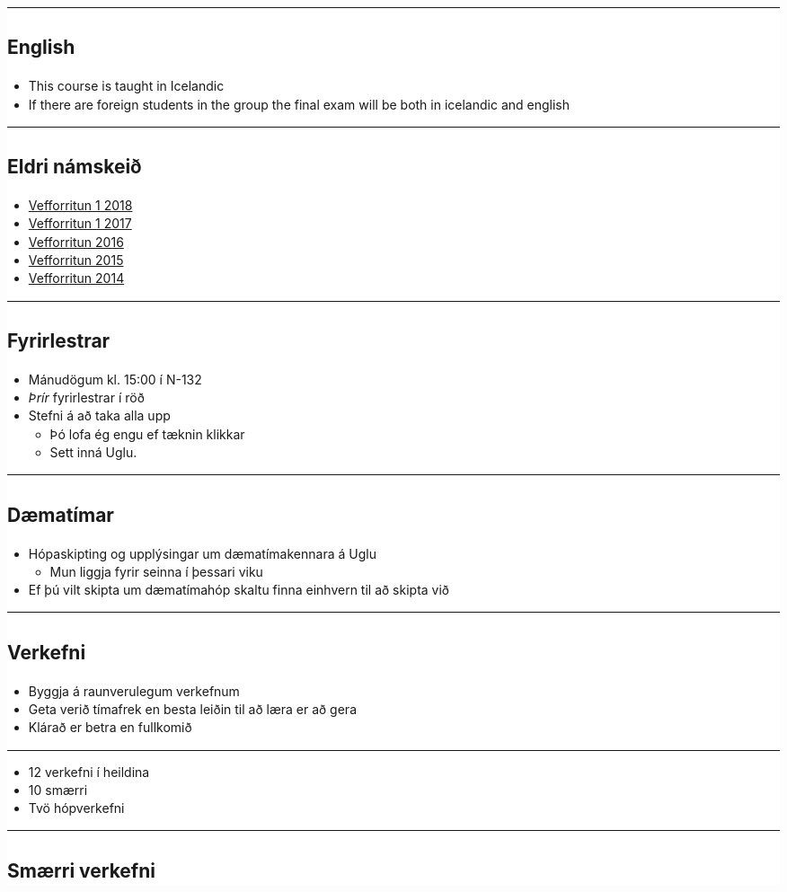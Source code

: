 ***

## English

* This course is taught in Icelandic
* If there are foreign students in the group the final exam will be both in icelandic and english

---

## Eldri námskeið

* [Vefforritun 1 2018](https://github.com/vefforritun/vef1-2018)
* [Vefforritun 1 2017](https://notendur.hi.is/~osk1/vefforritun/2017/)
* [Vefforritun 2016](https://notendur.hi.is/~osk1/vefforritun/2016/)
* [Vefforritun 2015](https://notendur.hi.is/~osk1/vefforritun/2015/)
* [Vefforritun 2014](https://notendur.hi.is/~osk1/vefforritun/2014/)

---

## Fyrirlestrar

* Mánudögum kl. 15:00 í N-132
* _Þrír_ fyrirlestrar í röð
* Stefni á að taka alla upp
  - Þó lofa ég engu ef tæknin klikkar
  - Sett inná Uglu.

---

## Dæmatímar

* Hópaskipting og upplýsingar um dæmatímakennara á Uglu
  - Mun liggja fyrir seinna í þessari viku
* Ef þú vilt skipta um dæmatímahóp skaltu finna einhvern til að skipta við

---

## Verkefni

* Byggja á raunverulegum verkefnum
* Geta verið tímafrek en besta leiðin til að læra er að gera
* Klárað er betra en fullkomið

***

* 12 verkefni í heildina
* 10 smærri
* Tvö hópverkefni

***

## Smærri verkefni
